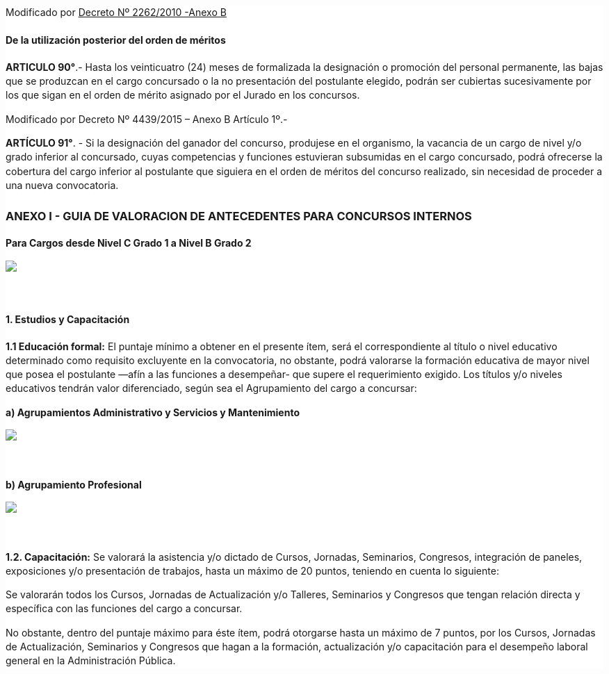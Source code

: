 Modificado por [Decreto Nº 2262/2010 -Anexo B](https://drive.google.com/file/d/1Ciz6yY7ld-k7jTd6UjEvhyVZrLpktPkB/view?usp=sharing)

#### De la utilización posterior del orden de méritos

**ARTICULO 90°**.- Hasta los veinticuatro (24) meses de formalizada la designación o promoción del personal permanente, las bajas que se produzcan en el cargo concursado o la no presentación del postulante elegido, podrán ser cubiertas sucesivamente por los que sigan en el orden de mérito asignado por el Jurado en los concursos.

Modificado por Decreto Nº 4439/2015 – Anexo B Artículo 1º.-

**ARTÍCULO 91°**. - Si la designación del ganador del concurso, produjese en el organismo, la vacancia de un cargo de nivel y/o grado inferior al concursado, cuyas competencias y funciones estuvieran subsumidas en el cargo concursado, podrá ofrecerse la cobertura del cargo inferior al postulante que siguiera en el orden de méritos del concurso realizado, sin necesidad de proceder a una nueva convocatoria.

### ANEXO I - GUIA DE VALORACION DE ANTECEDENTES PARA CONCURSOS INTERNOS

**Para Cargos desde Nivel C Grado 1 a Nivel B Grado 2**

![](https://gblobscdn.gitbook.com/assets%2F-MEcFOrMZaxbwHgmnA8Y%2F-MMMihuZgBIZuS\_L18Kf%2F-MMQhut5wR4B-8GO9lVs%2FAnexo%201.1.png?alt=media\&token=5fa3e514-05be-4751-9465-20a04d7fd456)

​

#### 1. Estudios y Capacitación

**1.1 Educación formal:** El puntaje mínimo a obtener en el presente ítem, será el correspondiente al título o nivel educativo determinado como requisito excluyente en la convocatoria, no obstante, podrá valorarse la formación educativa de mayor nivel que posea el postulante —afín a las funciones a desempeñar- que supere el requerimiento exigido. Los títulos y/o niveles educativos tendrán valor diferenciado, según sea el Agrupamiento del cargo a concursar:

**a) Agrupamientos Administrativo y Servicios y Mantenimiento**

![](https://gblobscdn.gitbook.com/assets%2F-MEcFOrMZaxbwHgmnA8Y%2F-MMMihuZgBIZuS\_L18Kf%2F-MMQiH6pMIl8XZfuNrLt%2FAnexo%201.2.png?alt=media\&token=b7bedbc8-8ff7-476d-af4c-6128c36b01f7)

​

**b) Agrupamiento Profesional**

![](https://gblobscdn.gitbook.com/assets%2F-MEcFOrMZaxbwHgmnA8Y%2F-MMMihuZgBIZuS\_L18Kf%2F-MMQiPtITfGMW8WZxi1t%2FAnexo%201.3.png?alt=media\&token=9cbf7b8d-c085-4040-b240-e7844428e6e5)

​

**1.2. Capacitación:** Se valorará la asistencia y/o dictado de Cursos, Jornadas, Seminarios, Congresos, integración de paneles, exposiciones y/o presentación de trabajos, hasta un máximo de 20 puntos, teniendo en cuenta lo siguiente:

Se valorarán todos los Cursos, Jornadas de Actualización y/o Talleres, Seminarios y Congresos que tengan relación directa y específica con las funciones del cargo a concursar.

No obstante, dentro del puntaje máximo para éste ítem, podrá otorgarse hasta un máximo de 7 puntos, por los Cursos, Jornadas de Actualización, Seminarios y Congresos que hagan a la formación, actualización y/o capacitación para el desempeño laboral general en la Administración Pública.
